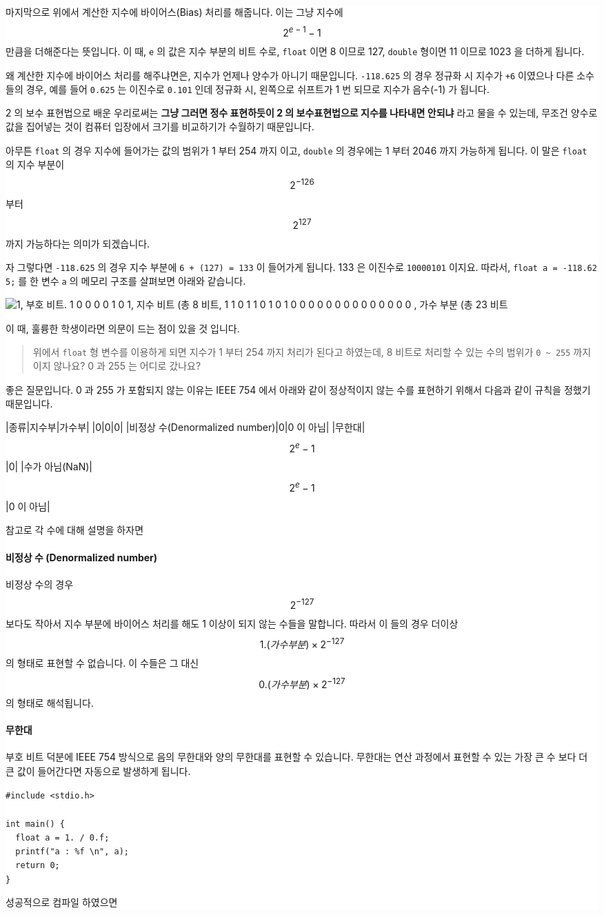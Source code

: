 마지막으로 위에서 계산한 지수에 바이어스(Bias) 처리를 해줍니다. 이는 그냥 지수에 $$ 2^{e - 1} - 1 $$ 만큼을 더해준다는 뜻입니다. 이 때, `e` 의 값은 지수 부분의 비트 수로, `float` 이면 8 이므로 127, `double` 형이면 11 이므로 1023 을 더하게 됩니다.

왜 계산한 지수에 바이어스 처리를 해주냐면은, 지수가 언제나 양수가 아니기 때문입니다. `-118.625` 의 경우 정규화 시 지수가 `+6` 이였으나 다른 소수들의 경우, 예를 들어 `0.625` 는 이진수로 `0.101` 인데 정규화 시, 왼쪽으로 쉬프트가 1 번 되므로 지수가 음수(-1) 가 됩니다.

2 의 보수 표현법으로 배운 우리로써는 **그냥 그러면 정수 표현하듯이 2 의 보수표현법으로 지수를 나타내면 안되냐** 라고 물을 수 있는데, 무조건 양수로 값을 집어넣는 것이 컴퓨터 입장에서 크기를 비교하기가 수월하기 때문입니다. 

아무튼 `float` 의 경우 지수에 들어가는 값의 범위가 1 부터 254 까지 이고, `double` 의 경우에는 1 부터 2046 까지 가능하게 됩니다. 이 말은 `float` 의 지수 부분이 $$2^{-126}$$ 부터 $$2^{127}$$ 까지 가능하다는 의미가 되겠습니다.

자 그렇다면 `-118.625` 의 경우 지수 부분에 `6 + (127) = 133` 이 들어가게 됩니다. 133 은 이진수로 `10000101` 이지요. 따라서, `float a = -118.625;` 를 한 변수 `a` 의 메모리 구조를 살펴보면 아래와 같습니다.

![1, 부호 비트. 1 0 0 0 0 1 0 1, 지수 비트 (총 8 비트, 1 1 0 1 1 0 1 0 1 0 0 0 0 0 0 0 0 0 0 0 0 0 0 , 가수 부분 (총 23 비트](http://img1.daumcdn.net/thumb/R1920x0/?fname=http%3A%2F%2Fcfile29.uf.tistory.com%2Fimage%2F125365034B67FFE85B3195)

이 때, 훌륭한 학생이라면 의문이 드는 점이 있을 것 입니다. 

> 위에서 `float` 형 변수를 이용하게 되면 지수가 1 부터 254 까지 처리가 된다고 하였는데, 8 비트로 처리할 수 있는 수의 범위가 `0 ~ 255` 까지 이지 않나요? 0 과 255 는 어디로 갔나요?

좋은 질문입니다. 0 과 255 가 포함되지 않는 이유는 IEEE 754 에서 아래와 같이 정상적이지 않는 수를 표현하기 위해서 다음과 같이 규칙을 정했기 때문입니다.

|종류|지수부|가수부|
|0|0|0|
|비정상 수(Denormalized number)|0|0 이 아님|
|무한대|$$2^{e} - 1$$|0|
|수가 아님(NaN)|$$2^{e} - 1$$|0 이 아님|

참고로 각 수에 대해 설명을 하자면

#### 비정상 수 (Denormalized number)

비정상 수의 경우 $$2^{-127}$$ 보다도 작아서 지수 부분에 바이어스 처리를 해도 1 이상이 되지 않는 수들을 말합니다. 따라서 이 들의 경우 더이상 $$1.(가수 부분) \times 2^{-127}$$ 의 형태로 표현할 수 없습니다. 이 수들은 그 대신 $$0.(가수 부분) \times 2^{-127}$$ 의 형태로 해석됩니다.

#### 무한대

부호 비트 덕분에 IEEE 754 방식으로 음의 무한대와 양의 무한대를 표현할 수 있습니다. 무한대는 연산 과정에서 표현할 수 있는 가장 큰 수 보다 더 큰 값이 들어간다면 자동으로 발생하게 됩니다.

```cpp-formatted
#include <stdio.h>

int main() {
  float a = 1. / 0.f;
  printf("a : %f \n", a);
  return 0;
}
```

성공적으로 컴파일 하였으면

